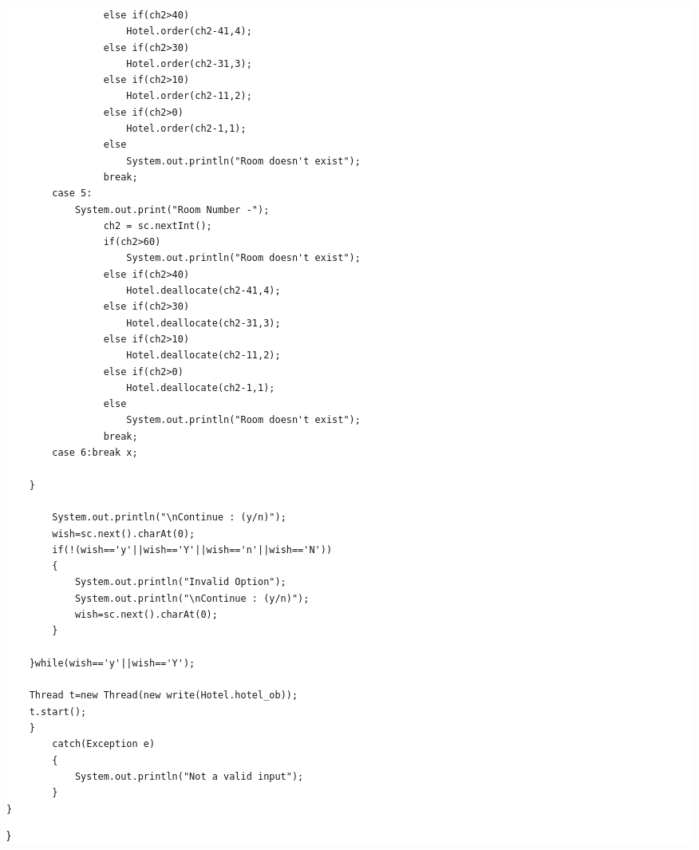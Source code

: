                      else if(ch2>40)
                         Hotel.order(ch2-41,4);
                     else if(ch2>30)
                         Hotel.order(ch2-31,3);
                     else if(ch2>10)
                         Hotel.order(ch2-11,2);
                     else if(ch2>0)
                         Hotel.order(ch2-1,1);
                     else
                         System.out.println("Room doesn't exist");
                     break;
            case 5:                 
                System.out.print("Room Number -");
                     ch2 = sc.nextInt();
                     if(ch2>60)
                         System.out.println("Room doesn't exist");
                     else if(ch2>40)
                         Hotel.deallocate(ch2-41,4);
                     else if(ch2>30)
                         Hotel.deallocate(ch2-31,3);
                     else if(ch2>10)
                         Hotel.deallocate(ch2-11,2);
                     else if(ch2>0)
                         Hotel.deallocate(ch2-1,1);
                     else
                         System.out.println("Room doesn't exist");
                     break;
            case 6:break x;
                
        }
           
            System.out.println("\nContinue : (y/n)");
            wish=sc.next().charAt(0); 
            if(!(wish=='y'||wish=='Y'||wish=='n'||wish=='N'))
            {
                System.out.println("Invalid Option");
                System.out.println("\nContinue : (y/n)");
                wish=sc.next().charAt(0); 
            }
            
        }while(wish=='y'||wish=='Y');    
        
        Thread t=new Thread(new write(Hotel.hotel_ob));
        t.start();
        }        
            catch(Exception e)
            {
                System.out.println("Not a valid input");
            }
    }
}

